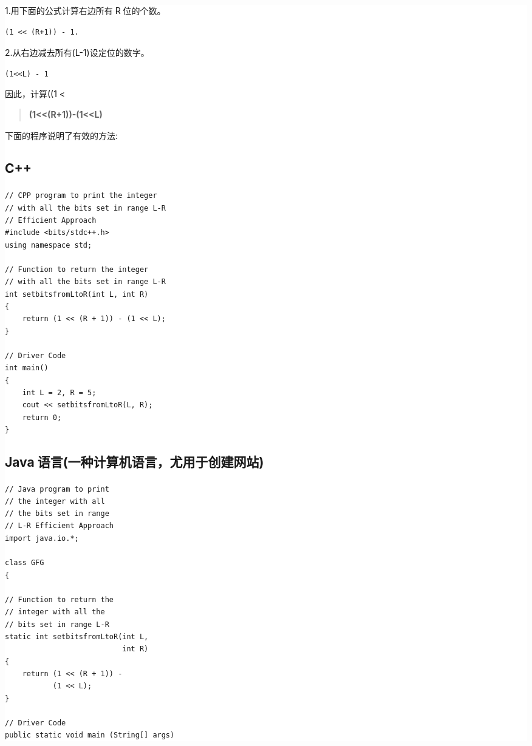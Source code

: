 1.用下面的公式计算右边所有 R 位的个数。

```
(1 << (R+1)) - 1.
```

2.从右边减去所有(L-1)设定位的数字。

```
(1<<L) - 1 
```

因此，计算((1 <

> **(1<<(R+1))-(1<<L)**

下面的程序说明了有效的方法:

## C++

```
// CPP program to print the integer
// with all the bits set in range L-R
// Efficient Approach
#include <bits/stdc++.h>
using namespace std;

// Function to return the integer
// with all the bits set in range L-R
int setbitsfromLtoR(int L, int R)
{
    return (1 << (R + 1)) - (1 << L);
}

// Driver Code
int main()
{
    int L = 2, R = 5;
    cout << setbitsfromLtoR(L, R);
    return 0;
}
```

## Java 语言(一种计算机语言，尤用于创建网站)

```
// Java program to print
// the integer with all
// the bits set in range
// L-R Efficient Approach
import java.io.*;

class GFG
{

// Function to return the
// integer with all the
// bits set in range L-R
static int setbitsfromLtoR(int L,
                           int R)
{
    return (1 << (R + 1)) -
           (1 << L);
}

// Driver Code
public static void main (String[] args)
```